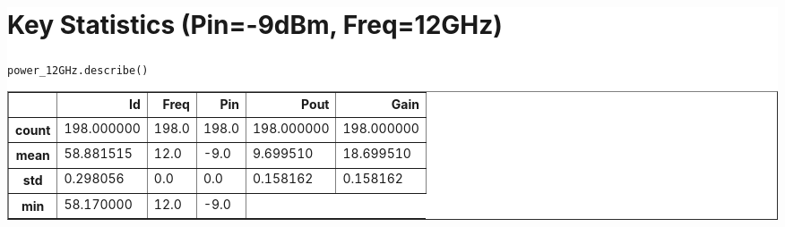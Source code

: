 

# Key Statistics (Pin=-9dBm, Freq=12GHz)


```python
power_12GHz.describe()
```




<div>
<style scoped>
    .dataframe tbody tr th:only-of-type {
        vertical-align: middle;
    }

    .dataframe tbody tr th {
        vertical-align: top;
    }

    .dataframe thead th {
        text-align: right;
    }
</style>
<table border="1" class="dataframe">
  <thead>
    <tr style="text-align: right;">
      <th></th>
      <th>Id</th>
      <th>Freq</th>
      <th>Pin</th>
      <th>Pout</th>
      <th>Gain</th>
    </tr>
  </thead>
  <tbody>
    <tr>
      <th>count</th>
      <td>198.000000</td>
      <td>198.0</td>
      <td>198.0</td>
      <td>198.000000</td>
      <td>198.000000</td>
    </tr>
    <tr>
      <th>mean</th>
      <td>58.881515</td>
      <td>12.0</td>
      <td>-9.0</td>
      <td>9.699510</td>
      <td>18.699510</td>
    </tr>
    <tr>
      <th>std</th>
      <td>0.298056</td>
      <td>0.0</td>
      <td>0.0</td>
      <td>0.158162</td>
      <td>0.158162</td>
    </tr>
    <tr>
      <th>min</th>
      <td>58.170000</td>
      <td>12.0</td>
      <td>-9.0</td>